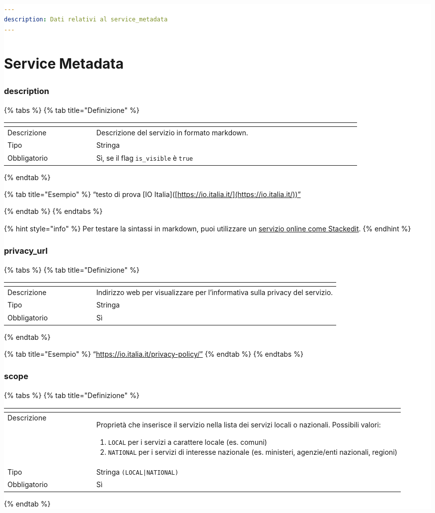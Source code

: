 ```yaml
---
description: Dati relativi al service_metadata
---
```


# Service Metadata

### **description**

{% tabs %}
{% tab title="Definizione" %}
<table data-header-hidden><thead><tr><th width="165"></th><th width="518"></th></tr></thead><tbody><tr><td>Descrizione</td><td>Descrizione del servizio in formato markdown.</td></tr><tr><td>Tipo</td><td>Stringa</td></tr><tr><td>Obbligatorio</td><td>Sì, se il flag <code>is_visible</code> è <code>true</code></td></tr></tbody></table>
{% endtab %}

{% tab title="Esempio" %}
“testo di prova \[IO Italia]\([https://io.italia.it/](https://io.italia.it/))”


{% endtab %}
{% endtabs %}

{% hint style="info" %}
Per testare la sintassi in markdown, puoi utilizzare un [servizio online come Stackedit](https://stackedit.io/app).
{% endhint %}

### **privacy\_url**

{% tabs %}
{% tab title="Definizione" %}
<table data-header-hidden><thead><tr><th width="165"></th><th></th></tr></thead><tbody><tr><td>Descrizione</td><td>Indirizzo web per visualizzare per l’informativa sulla privacy del servizio.</td></tr><tr><td>Tipo</td><td>Stringa</td></tr><tr><td>Obbligatorio</td><td>Sì</td></tr></tbody></table>
{% endtab %}

{% tab title="Esempio" %}
“https://io.italia.it/privacy-policy/”
{% endtab %}
{% endtabs %}

### **scope**

{% tabs %}
{% tab title="Definizione" %}
<table data-header-hidden><thead><tr><th width="165"></th><th></th></tr></thead><tbody><tr><td>Descrizione</td><td><p>Proprietà che inserisce il servizio nella lista dei servizi locali o nazionali. Possibili valori:</p><ol><li><code>LOCAL</code> per i servizi a carattere locale (es. comuni)</li><li><code>NATIONAL</code> per i servizi di interesse nazionale (es. ministeri, agenzie/enti nazionali, regioni)</li></ol><p></p></td></tr><tr><td>Tipo</td><td>Stringa <code>(LOCAL|NATIONAL)</code></td></tr><tr><td>Obbligatorio</td><td>Sì</td></tr></tbody></table>
{% endtab %}
